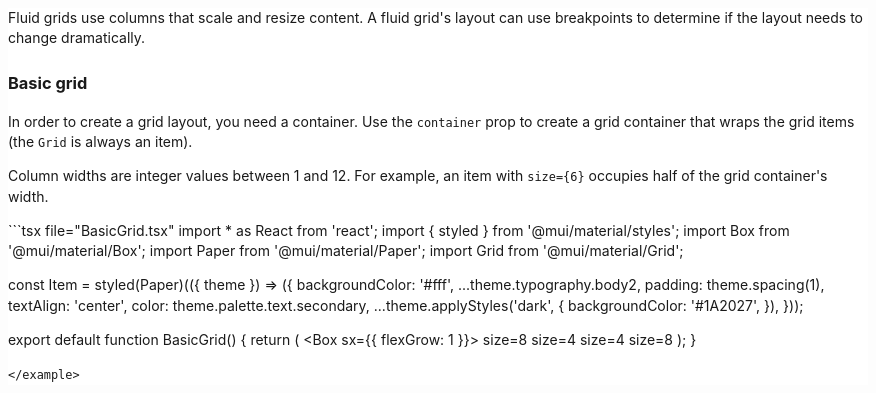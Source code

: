 Fluid grids use columns that scale and resize content. A fluid grid's layout can use breakpoints to determine if the layout needs to change dramatically.

### Basic grid

In order to create a grid layout, you need a container.
Use the `container` prop to create a grid container that wraps the grid items (the `Grid` is always an item).

Column widths are integer values between 1 and 12.
For example, an item with `size={6}` occupies half of the grid container's width.

<example name="BasicGrid">
```tsx file="BasicGrid.tsx"
import * as React from 'react';
import { styled } from '@mui/material/styles';
import Box from '@mui/material/Box';
import Paper from '@mui/material/Paper';
import Grid from '@mui/material/Grid';

const Item = styled(Paper)(({ theme }) => ({
  backgroundColor: '#fff',
  ...theme.typography.body2,
  padding: theme.spacing(1),
  textAlign: 'center',
  color: theme.palette.text.secondary,
  ...theme.applyStyles('dark', {
    backgroundColor: '#1A2027',
  }),
}));

export default function BasicGrid() {
  return (
    <Box sx={{ flexGrow: 1 }}>
      <Grid container spacing={2}>
        <Grid size={8}>
          <Item>size=8</Item>
        </Grid>
        <Grid size={4}>
          <Item>size=4</Item>
        </Grid>
        <Grid size={4}>
          <Item>size=4</Item>
        </Grid>
        <Grid size={8}>
          <Item>size=8</Item>
        </Grid>
      </Grid>
    </Box>
  );
}
```
</example>

